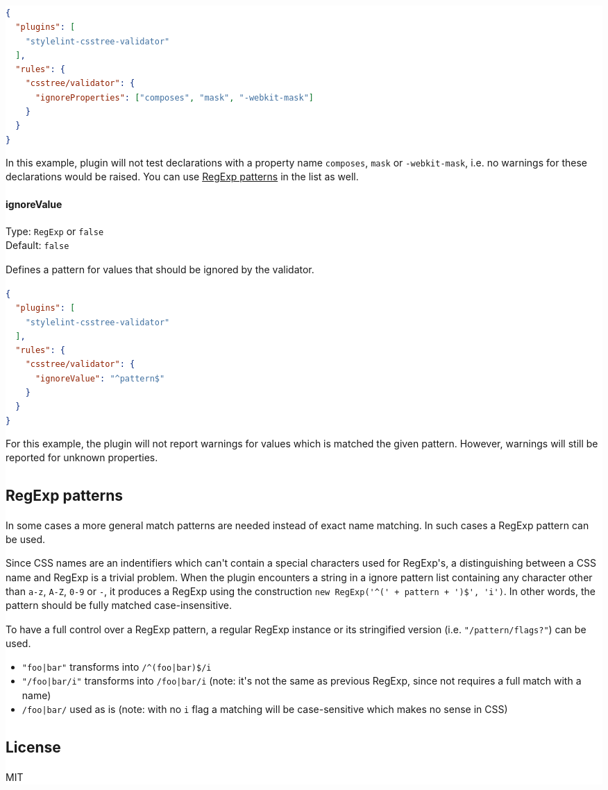 ```json
{
  "plugins": [
    "stylelint-csstree-validator"
  ],
  "rules": {
    "csstree/validator": {
      "ignoreProperties": ["composes", "mask", "-webkit-mask"]
    }
  }
}
```

In this example, plugin will not test declarations with a property name `composes`, `mask` or `-webkit-mask`, i.e. no warnings for these declarations would be raised. You can use [RegExp patterns](#regexp-patterns) in the list as well.

#### ignoreValue

Type: `RegExp` or `false`  
Default: `false`

Defines a pattern for values that should be ignored by the validator.

```json
{
  "plugins": [
    "stylelint-csstree-validator"
  ],
  "rules": {
    "csstree/validator": {
      "ignoreValue": "^pattern$"
    }
  }
}
```

For this example, the plugin will not report warnings for values which is matched the given pattern. However, warnings will still be reported for unknown properties.

## RegExp patterns

In some cases a more general match patterns are needed instead of exact name matching. In such cases a RegExp pattern can be used. 

Since CSS names are an indentifiers which can't contain a special characters used for RegExp's, a distinguishing between a CSS name and RegExp is a trivial problem. When the plugin encounters a string in a ignore pattern list containing any character other than `a-z`, `A-Z`, `0-9` or `-`, it produces a RegExp using the construction `new RegExp('^(' + pattern + ')$', 'i')`. In other words, the pattern should be fully matched case-insensitive.

To have a full control over a RegExp pattern, a regular RegExp instance or its stringified version (i.e. `"/pattern/flags?"`) can be used.

- `"foo|bar"` transforms into `/^(foo|bar)$/i`
- `"/foo|bar/i"` transforms into `/foo|bar/i` (note: it's not the same as previous RegExp, since not requires a full match with a name)
- `/foo|bar/` used as is (note: with no `i` flag a matching will be case-sensitive which makes no sense in CSS)

## License

MIT
